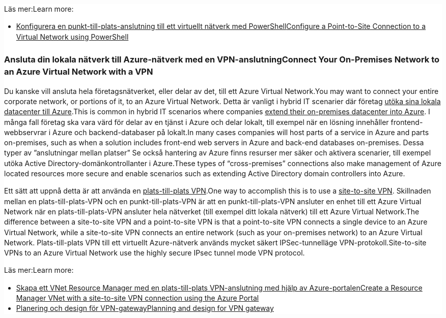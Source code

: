 <span data-ttu-id="498f7-190">Läs mer:</span><span class="sxs-lookup"><span data-stu-id="498f7-190">Learn more:</span></span>

* [<span data-ttu-id="498f7-191">Konfigurera en punkt-till-plats-anslutning till ett virtuellt nätverk med PowerShell</span><span class="sxs-lookup"><span data-stu-id="498f7-191">Configure a Point-to-Site Connection to a Virtual Network using PowerShell</span></span>](../vpn-gateway/vpn-gateway-howto-point-to-site-rm-ps.md)

### <a name="connect-your-on-premises-network-to-an-azure-virtual-network-with-a-vpn"></a><span data-ttu-id="498f7-192">Ansluta din lokala nätverk till Azure-nätverk med en VPN-anslutning</span><span class="sxs-lookup"><span data-stu-id="498f7-192">Connect Your On-Premises Network to an Azure Virtual Network with a VPN</span></span>
<span data-ttu-id="498f7-193">Du kanske vill ansluta hela företagsnätverket, eller delar av det, till ett Azure Virtual Network.</span><span class="sxs-lookup"><span data-stu-id="498f7-193">You may want to connect your entire corporate network, or portions of it, to an Azure Virtual Network.</span></span> <span data-ttu-id="498f7-194">Detta är vanligt i hybrid IT scenarier där företag [utöka sina lokala datacenter till Azure](https://gallery.technet.microsoft.com/Datacenter-extension-687b1d84).</span><span class="sxs-lookup"><span data-stu-id="498f7-194">This is common in hybrid IT scenarios where companies [extend their on-premises datacenter into Azure](https://gallery.technet.microsoft.com/Datacenter-extension-687b1d84).</span></span> <span data-ttu-id="498f7-195">I många fall företag ska vara värd för delar av en tjänst i Azure och delar lokalt, till exempel när en lösning innehåller frontend-webbservrar i Azure och backend-databaser på lokalt.</span><span class="sxs-lookup"><span data-stu-id="498f7-195">In many cases companies will host parts of a service in Azure and parts on-premises, such as when a solution includes front-end web servers in Azure and back-end databases on-premises.</span></span> <span data-ttu-id="498f7-196">Dessa typer av ”anslutningar mellan platser” Se också hantering av Azure finns resurser mer säker och aktivera scenarier, till exempel utöka Active Directory-domänkontrollanter i Azure.</span><span class="sxs-lookup"><span data-stu-id="498f7-196">These types of “cross-premises” connections also make management of Azure located resources more secure and enable scenarios such as extending Active Directory domain controllers into Azure.</span></span>

<span data-ttu-id="498f7-197">Ett sätt att uppnå detta är att använda en [plats-till-plats VPN](https://www.techopedia.com/definition/30747/site-to-site-vpn).</span><span class="sxs-lookup"><span data-stu-id="498f7-197">One way to accomplish this is to use a [site-to-site VPN](https://www.techopedia.com/definition/30747/site-to-site-vpn).</span></span> <span data-ttu-id="498f7-198">Skillnaden mellan en plats-till-plats-VPN och en punkt-till-plats-VPN är att en punkt-till-plats-VPN ansluter en enhet till ett Azure Virtual Network när en plats-till-plats-VPN ansluter hela nätverket (till exempel ditt lokala nätverk) till ett Azure Virtual Network.</span><span class="sxs-lookup"><span data-stu-id="498f7-198">The difference between a site-to-site VPN and a point-to-site VPN is that a point-to-site VPN connects a single device to an Azure Virtual Network, while a site-to-site VPN connects an entire network (such as your on-premises network) to an Azure Virtual Network.</span></span> <span data-ttu-id="498f7-199">Plats-till-plats VPN till ett virtuellt Azure-nätverk används mycket säkert IPSec-tunnelläge VPN-protokoll.</span><span class="sxs-lookup"><span data-stu-id="498f7-199">Site-to-site VPNs to an Azure Virtual Network use the highly secure IPsec tunnel mode VPN protocol.</span></span>

<span data-ttu-id="498f7-200">Läs mer:</span><span class="sxs-lookup"><span data-stu-id="498f7-200">Learn more:</span></span>

* [<span data-ttu-id="498f7-201">Skapa ett VNet Resource Manager med en plats-till-plats VPN-anslutning med hjälp av Azure-portalen</span><span class="sxs-lookup"><span data-stu-id="498f7-201">Create a Resource Manager VNet with a site-to-site VPN connection using the Azure Portal</span></span>](../vpn-gateway/vpn-gateway-howto-site-to-site-resource-manager-portal.md)
* [<span data-ttu-id="498f7-202">Planering och design för VPN-gateway</span><span class="sxs-lookup"><span data-stu-id="498f7-202">Planning and design for VPN gateway</span></span>](../vpn-gateway/vpn-gateway-plan-design.md)

